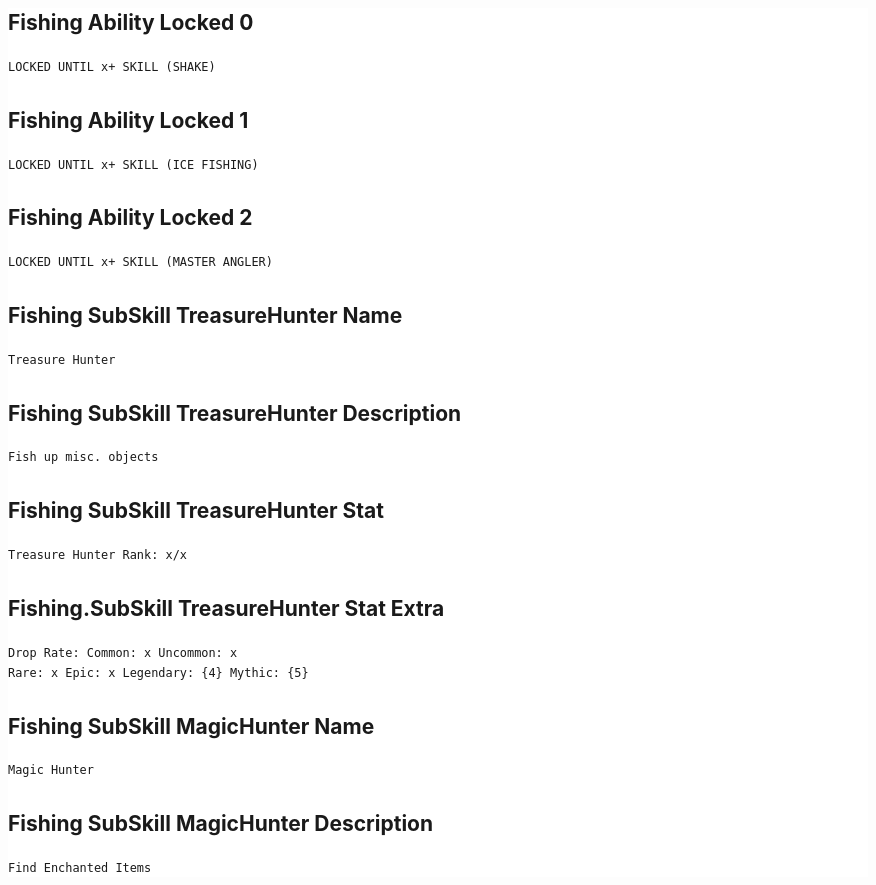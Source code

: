 ## Fishing Ability Locked 0

```
LOCKED UNTIL x+ SKILL (SHAKE)
```

## Fishing Ability Locked 1

```
LOCKED UNTIL x+ SKILL (ICE FISHING)
```

## Fishing Ability Locked 2

```
LOCKED UNTIL x+ SKILL (MASTER ANGLER)
```

## Fishing SubSkill TreasureHunter Name

```
Treasure Hunter
```

## Fishing SubSkill TreasureHunter Description

```
Fish up misc. objects
```

## Fishing SubSkill TreasureHunter Stat

```
Treasure Hunter Rank: x/x
```

## Fishing.SubSkill TreasureHunter Stat Extra

```
Drop Rate: Common: x Uncommon: x
Rare: x Epic: x Legendary: {4} Mythic: {5}
```

## Fishing SubSkill MagicHunter Name

```
Magic Hunter
```

## Fishing SubSkill MagicHunter Description

```
Find Enchanted Items
```
